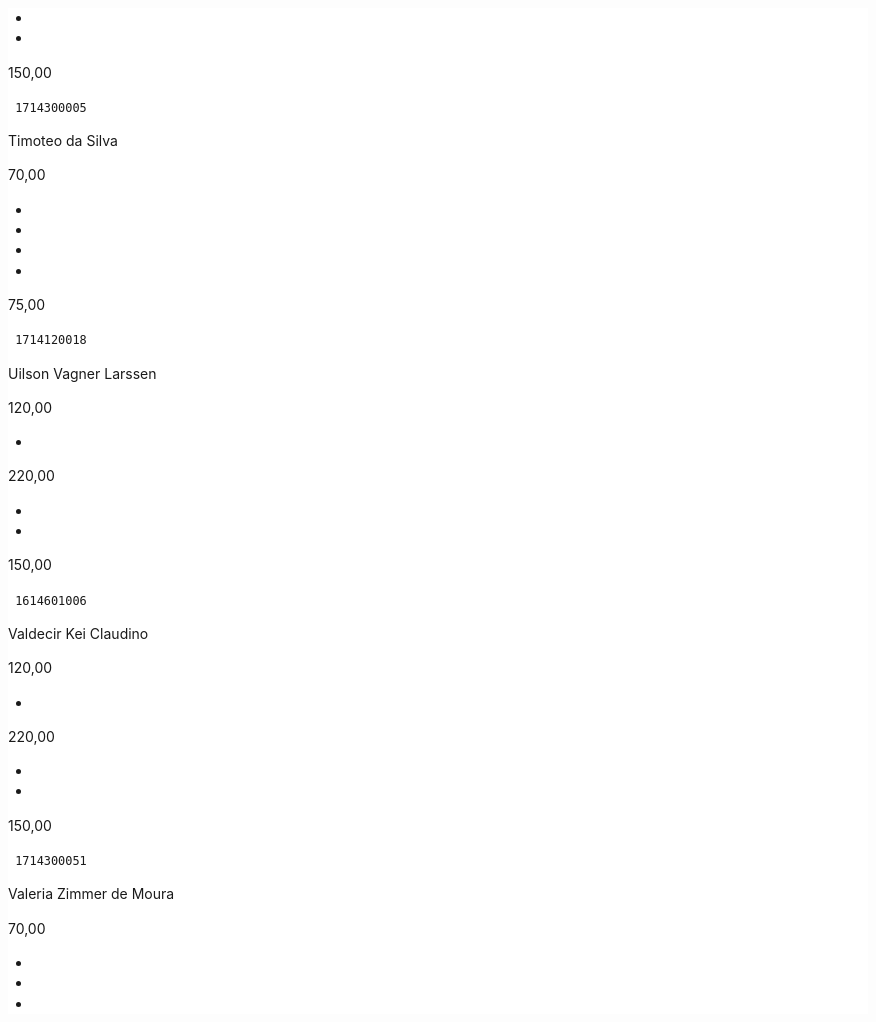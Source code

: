    -

   -

   150,00

     1714300005

   Timoteo da Silva

   70,00

   -

   -

   -

   -

   75,00

     1714120018

   Uilson Vagner Larssen

   120,00

   -

   220,00

   -

   -

   150,00

     1614601006

   Valdecir Kei Claudino

   120,00

   -

   220,00

   -

   -

   150,00

     1714300051

   Valeria Zimmer de Moura

   70,00

   -

   -

   -
